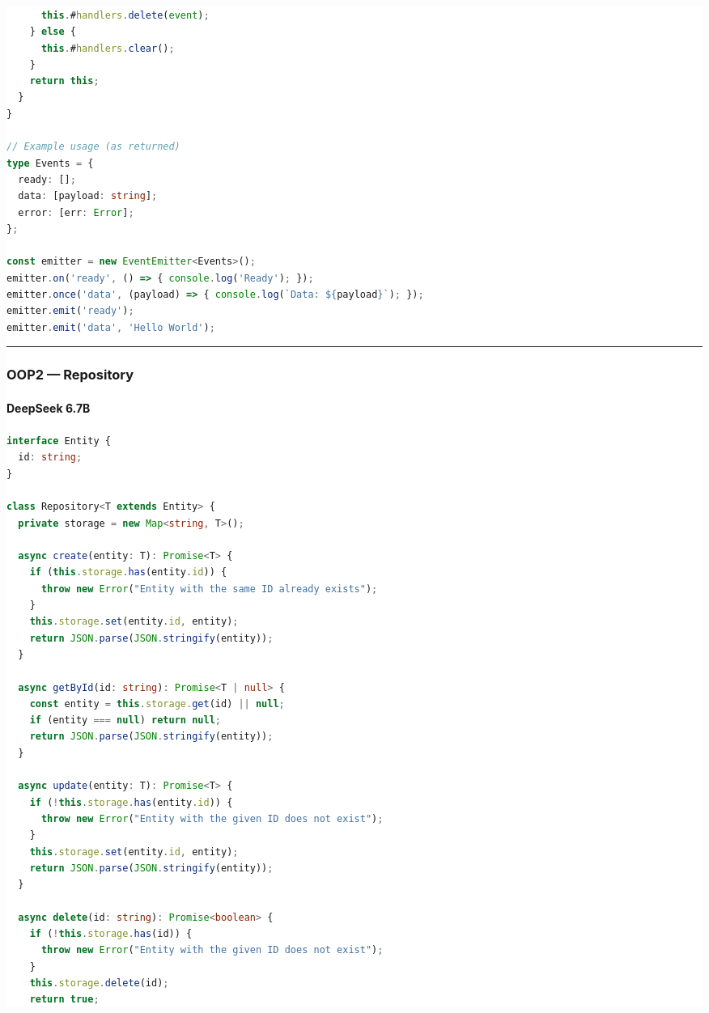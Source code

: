 ```typescript
      this.#handlers.delete(event);
    } else {
      this.#handlers.clear();
    }
    return this;
  }
}

// Example usage (as returned)
type Events = {
  ready: [];
  data: [payload: string];
  error: [err: Error];
};

const emitter = new EventEmitter<Events>();
emitter.on('ready', () => { console.log('Ready'); });
emitter.once('data', (payload) => { console.log(`Data: ${payload}`); });
emitter.emit('ready');
emitter.emit('data', 'Hello World');
```

---

### OOP2 — Repository<T extends Entity>

#### DeepSeek 6.7B
```typescript
interface Entity {
  id: string;
}

class Repository<T extends Entity> {
  private storage = new Map<string, T>();
  
  async create(entity: T): Promise<T> {
    if (this.storage.has(entity.id)) {
      throw new Error("Entity with the same ID already exists");
    }
    this.storage.set(entity.id, entity);
    return JSON.parse(JSON.stringify(entity));
  }
  
  async getById(id: string): Promise<T | null> {
    const entity = this.storage.get(id) || null;
    if (entity === null) return null;
    return JSON.parse(JSON.stringify(entity));
  }
  
  async update(entity: T): Promise<T> {
    if (!this.storage.has(entity.id)) {
      throw new Error("Entity with the given ID does not exist");
    }
    this.storage.set(entity.id, entity);
    return JSON.parse(JSON.stringify(entity));
  }
  
  async delete(id: string): Promise<boolean> {
    if (!this.storage.has(id)) {
      throw new Error("Entity with the given ID does not exist");
    }
    this.storage.delete(id);
    return true;
```
